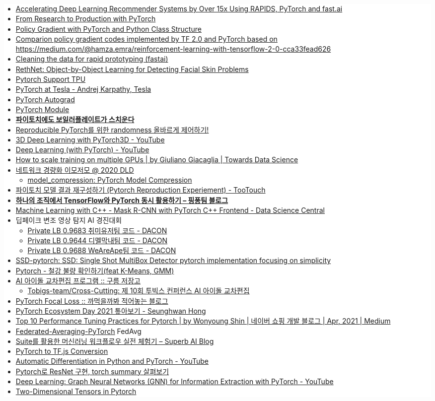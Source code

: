 * [Accelerating Deep Learning Recommender Systems by Over 15x Using RAPIDS, PyTorch and fast.ai](https://medium.com/rapids-ai/accelerating-deep-learning-recommender-systems-by-15x-using-rapids-fastai-and-pytorch-b50b4d8568d1)
* [From Research to Production with PyTorch](https://www.youtube.com/watch?v=EkELQw9tdWE)
* [Policy Gradient with PyTorch and Python Class Structure](https://gist.github.com/jskDr/9b9d7ce98d25632a0b1d5184bdbafc7c)
* [Comparion policy gradient codes implemented by TF 2.0 and PyTorch based on https://medium.com/@hamza.emra/reinforcement-learning-with-tensorflow-2-0-cca33fead626 ](https://gist.github.com/jskDr/10115fe206e47af8f41c2bce55abb358)
* [Cleaning the data for rapid prototyping (fastai)](https://www.kaggle.com/jhoward/cleaning-the-data-for-rapid-prototyping-fastai)
* [RethNet: Object-by-Object Learning for Detecting Facial Skin Problems](https://www.notion.so/da466d39dfe04450b98fdb6d932df52a)
* [Pytorch Support TPU](https://www.notion.so/19f91fdd81a94a98958dbd2dde22b11a)
* [PyTorch at Tesla - Andrej Karpathy, Tesla](https://www.youtube.com/watch?v=oBklltKXtDE)
* [PyTorch Autograd](https://teamdable.github.io/techblog/PyTorch-Autograd)
* [PyTorch Module](https://teamdable.github.io/techblog/PyTorch-Module)
* [**파이토치에도 보일러플레이트가 스치운다**](http://research.sualab.com/development/2020/06/18/pytorch-boilerplate.html)
* [Reproducible PyTorch를 위한 randomness 올바르게 제어하기!](https://hoya012.github.io/blog/reproducible_pytorch/)
* [3D Deep Learning with PyTorch3D - YouTube](https://www.youtube.com/watch?v=Pph1r-x9nyY)
* [Deep Learning (with PyTorch) - YouTube](https://www.youtube.com/playlist?list=PLLHTzKZzVU9eaEyErdV26ikyolxOsz6mq)
* [How to scale training on multiple GPUs | by Giuliano Giacaglia | Towards Data Science](https://towardsdatascience.com/how-to-scale-training-on-multiple-gpus-dae1041f49d2)
* [네트워크 경량화 이모저모 @ 2020 DLD](https://www.slideshare.net/KimJunghoon5/2020-dld-238284732)
  * [model_compression: PyTorch Model Compression](https://github.com/j-marple-dev/model_compression)
* [파이토치 모델 결과 재구성하기 (Pytorch Reproduction Experiement) - TooTouch](https://tootouch.github.io/setting/reproduction_pytorch/)
* [**하나의 조직에서 TensorFlow와 PyTorch 동시 활용하기 – 핑퐁팀 블로그**](https://blog.pingpong.us/torch-to-tf-tf-to-torch/)
* [Machine Learning with C++ - Mask R-CNN with PyTorch C++ Frontend - Data Science Central](https://www.datasciencecentral.com/profiles/blogs/machine-learning-with-c-mask-r-cnn-with-pytorch-c-frontend)
* 딥페이크 변조 영상 탐지 AI 경진대회
  * [Private LB 0.9683 취미유저팀 코드 - DACON](https://dacon.io/codeshare/2292)
  * [Private LB 0.9644 디멜막내팀 코드 - DACON](https://dacon.io/codeshare/2350)
  * [Private LB 0.9688 WeAreApe팀 코드 - DACON](https://dacon.io/codeshare/2351)
* [SSD-pytorch: SSD: Single Shot MultiBox Detector pytorch implementation focusing on simplicity](https://github.com/uvipen/SSD-pytorch)
* [Pytorch - 철강 불량 확인하기(feat K-Means, GMM)](https://blog.naver.com/jk96491/222286881935)
* [AI 아이돌 교차편집 프로그램 :: 구름 저장고](https://dizwe.tistory.com/27)
  * [Tobigs-team/Cross-Cutting: 제 10회 투빅스 컨퍼런스 AI 아이돌 교차편집](https://github.com/Tobigs-team/Cross-Cutting)
* [PyTorch Focal Loss :: 까먹을까봐 적어놓는 블로그](https://lattice378.tistory.com/16)
* [PyTorch Ecosystem Day 2021 톺아보기 - Seunghwan Hong](https://harrydrippin.github.io/2021/04/24/pytorch-ecosystem-day-2021/)
* [Top 10 Performance Tuning Practices for Pytorch | by Wonyoung Shin | 네이버 쇼핑 개발 블로그 | Apr, 2021 | Medium](https://medium.com/naver-shopping-dev/top-10-performance-tuning-practices-for-pytorch-e6c510152f76)
* [Federated-Averaging-PyTorch](https://github.com/vaseline555/Federated-Averaging-PyTorch) FedAvg
* [Suite를 활용한 머신러닝 워크플로우 실전 체험기 – Superb AI Blog](https://blog.superb-ai.com/ko/data-labeling-with-superb-ai-suite/)
* [PyTorch to TF.js Conversion](https://swyoon.notion.site/PyTorch-to-TF-js-Conversion-9eb8062fa524429c9c8df73b03a09c71)
* [Automatic Differentiation in Python and PyTorch - YouTube](https://www.youtube.com/watch?v=9aBpF0-JH7A)
* [Pytorch로 ResNet 구현, torch summary 살펴보기](https://velog.io/@gibonki77/ResNetwithPyTorch)
* [Deep Learning: Graph Neural Networks (GNN) for Information Extraction with PyTorch - YouTube](https://www.youtube.com/watch?v=lQLsswJHa_c)
* [Two-Dimensional Tensors in Pytorch](https://machinelearningmastery.com/two-dimensional-tensors-in-pytorch/)